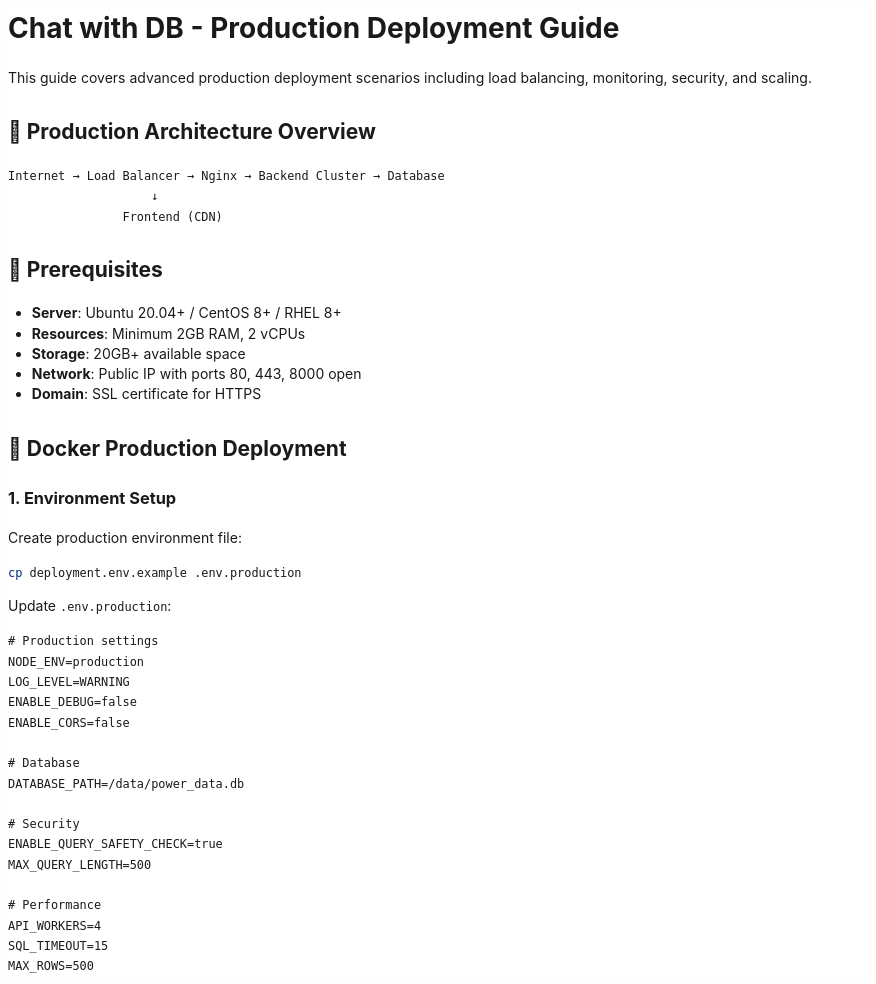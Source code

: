 # Chat with DB - Production Deployment Guide

This guide covers advanced production deployment scenarios including load balancing, monitoring, security, and scaling.

## 🚀 **Production Architecture Overview**

```
Internet → Load Balancer → Nginx → Backend Cluster → Database
                    ↓
                Frontend (CDN)
```

## 🔧 **Prerequisites**

- **Server**: Ubuntu 20.04+ / CentOS 8+ / RHEL 8+
- **Resources**: Minimum 2GB RAM, 2 vCPUs
- **Storage**: 20GB+ available space
- **Network**: Public IP with ports 80, 443, 8000 open
- **Domain**: SSL certificate for HTTPS

## 🐳 **Docker Production Deployment**

### **1. Environment Setup**

Create production environment file:
```bash
cp deployment.env.example .env.production
```

Update `.env.production`:
```env
# Production settings
NODE_ENV=production
LOG_LEVEL=WARNING
ENABLE_DEBUG=false
ENABLE_CORS=false

# Database
DATABASE_PATH=/data/power_data.db

# Security
ENABLE_QUERY_SAFETY_CHECK=true
MAX_QUERY_LENGTH=500

# Performance
API_WORKERS=4
SQL_TIMEOUT=15
MAX_ROWS=500
```
